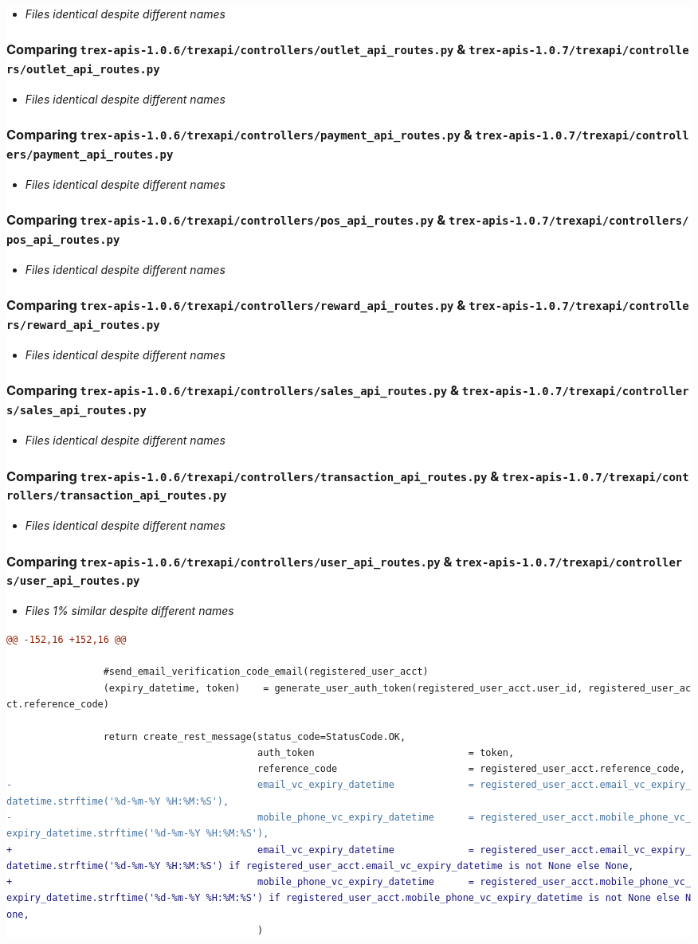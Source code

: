  * *Files identical despite different names*

### Comparing `trex-apis-1.0.6/trexapi/controllers/outlet_api_routes.py` & `trex-apis-1.0.7/trexapi/controllers/outlet_api_routes.py`

 * *Files identical despite different names*

### Comparing `trex-apis-1.0.6/trexapi/controllers/payment_api_routes.py` & `trex-apis-1.0.7/trexapi/controllers/payment_api_routes.py`

 * *Files identical despite different names*

### Comparing `trex-apis-1.0.6/trexapi/controllers/pos_api_routes.py` & `trex-apis-1.0.7/trexapi/controllers/pos_api_routes.py`

 * *Files identical despite different names*

### Comparing `trex-apis-1.0.6/trexapi/controllers/reward_api_routes.py` & `trex-apis-1.0.7/trexapi/controllers/reward_api_routes.py`

 * *Files identical despite different names*

### Comparing `trex-apis-1.0.6/trexapi/controllers/sales_api_routes.py` & `trex-apis-1.0.7/trexapi/controllers/sales_api_routes.py`

 * *Files identical despite different names*

### Comparing `trex-apis-1.0.6/trexapi/controllers/transaction_api_routes.py` & `trex-apis-1.0.7/trexapi/controllers/transaction_api_routes.py`

 * *Files identical despite different names*

### Comparing `trex-apis-1.0.6/trexapi/controllers/user_api_routes.py` & `trex-apis-1.0.7/trexapi/controllers/user_api_routes.py`

 * *Files 1% similar despite different names*

```diff
@@ -152,16 +152,16 @@
                 
                 #send_email_verification_code_email(registered_user_acct)
                 (expiry_datetime, token)    = generate_user_auth_token(registered_user_acct.user_id, registered_user_acct.reference_code)
                 
                 return create_rest_message(status_code=StatusCode.OK, 
                                            auth_token                           = token,
                                            reference_code                       = registered_user_acct.reference_code,
-                                           email_vc_expiry_datetime             = registered_user_acct.email_vc_expiry_datetime.strftime('%d-%m-%Y %H:%M:%S'),
-                                           mobile_phone_vc_expiry_datetime      = registered_user_acct.mobile_phone_vc_expiry_datetime.strftime('%d-%m-%Y %H:%M:%S'),
+                                           email_vc_expiry_datetime             = registered_user_acct.email_vc_expiry_datetime.strftime('%d-%m-%Y %H:%M:%S') if registered_user_acct.email_vc_expiry_datetime is not None else None,
+                                           mobile_phone_vc_expiry_datetime      = registered_user_acct.mobile_phone_vc_expiry_datetime.strftime('%d-%m-%Y %H:%M:%S') if registered_user_acct.mobile_phone_vc_expiry_datetime is not None else None,
                                            )
```